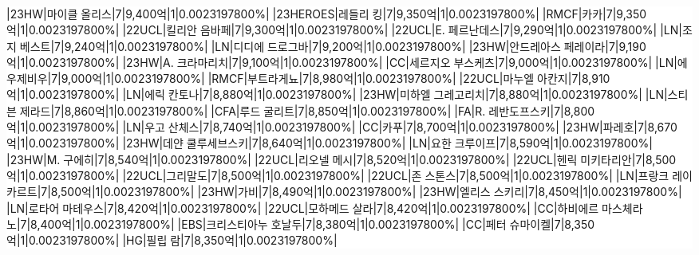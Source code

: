|23HW|마이클 올리스|7|9,400억|1|0.0023197800%|
|23HEROES|레들리 킹|7|9,350억|1|0.0023197800%|
|RMCF|카카|7|9,350억|1|0.0023197800%|
|22UCL|킬리안 음바페|7|9,300억|1|0.0023197800%|
|22UCL|E. 페르난데스|7|9,290억|1|0.0023197800%|
|LN|조지 베스트|7|9,240억|1|0.0023197800%|
|LN|디디에 드로그바|7|9,200억|1|0.0023197800%|
|23HW|안드레아스 페레이라|7|9,190억|1|0.0023197800%|
|23HW|A. 크라마리치|7|9,100억|1|0.0023197800%|
|CC|세르지오 부스케츠|7|9,000억|1|0.0023197800%|
|LN|에우제비우|7|9,000억|1|0.0023197800%|
|RMCF|부트라게뇨|7|8,980억|1|0.0023197800%|
|22UCL|마누엘 아칸지|7|8,910억|1|0.0023197800%|
|LN|에릭 칸토나|7|8,880억|1|0.0023197800%|
|23HW|미하엘 그레고리치|7|8,880억|1|0.0023197800%|
|LN|스티븐 제라드|7|8,860억|1|0.0023197800%|
|CFA|루드 굴리트|7|8,850억|1|0.0023197800%|
|FA|R. 레반도프스키|7|8,800억|1|0.0023197800%|
|LN|우고 산체스|7|8,740억|1|0.0023197800%|
|CC|카푸|7|8,700억|1|0.0023197800%|
|23HW|파레호|7|8,670억|1|0.0023197800%|
|23HW|데얀 쿨루세브스키|7|8,640억|1|0.0023197800%|
|LN|요한 크루이프|7|8,590억|1|0.0023197800%|
|23HW|M. 구에히|7|8,540억|1|0.0023197800%|
|22UCL|리오넬 메시|7|8,520억|1|0.0023197800%|
|22UCL|헨릭 미키타리안|7|8,500억|1|0.0023197800%|
|22UCL|그리말도|7|8,500억|1|0.0023197800%|
|22UCL|존 스톤스|7|8,500억|1|0.0023197800%|
|LN|프랑크 레이카르트|7|8,500억|1|0.0023197800%|
|23HW|가비|7|8,490억|1|0.0023197800%|
|23HW|엘리스 스키리|7|8,450억|1|0.0023197800%|
|LN|로타어 마테우스|7|8,420억|1|0.0023197800%|
|22UCL|모하메드 살라|7|8,420억|1|0.0023197800%|
|CC|하비에르 마스체라노|7|8,400억|1|0.0023197800%|
|EBS|크리스티아누 호날두|7|8,380억|1|0.0023197800%|
|CC|페터 슈마이켈|7|8,350억|1|0.0023197800%|
|HG|필립 람|7|8,350억|1|0.0023197800%|